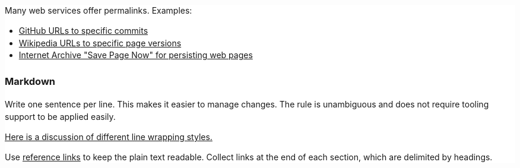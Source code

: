 Many web services offer permalinks.
Examples:
- [GitHub URLs to specific commits][github-permalink]
- [Wikipedia URLs to specific page versions][wikipedia-permalink]
- [Internet Archive "Save Page Now" for persisting web pages][internet-archive-save]

[permalink]: https://en.m.wikipedia.org/wiki/Permalink
[github-permalink]: https://docs.github.com/en/repositories/working-with-files/using-files/getting-permanent-links-to-files
[wikipedia-permalink]: https://en.m.wikipedia.org/wiki/Wikipedia:Linking_to_Wikipedia#Permanent_links_to_old_versions_of_pages
[internet-archive-save]: https://web.archive.org/save

### Markdown

Write one sentence per line.
This makes it easier to manage changes.
The rule is unambiguous and does not require tooling support to be applied easily.

[Here is a discussion of different line wrapping styles.][markdown-wrapping-styles]

Use [reference links][reference-link] to keep the plain text readable.
Collect links at the end of each section, which are delimited by headings.

[markdown-wrapping-styles]: https://web.archive.org/web/20220519121408/https://mtsknn.fi/blog/4-1-wrapping-styles-for-markdown-prose-and-code-comments/
[reference-link]: https://github.github.com/gfm/#reference-link


[contributor-covenant]: https://github.com/EthicalSource/contributor_covenant/blob/cd7fcf684249786b7f7d47ba49c23a6bcb3233eb/content/version/2/1/code_of_conduct.md?plain=1#L25-L31
[carpentries-coc]: https://github.com/carpentries/docs.carpentries.org/blob/4691971d9f49544054410334140a4fd391a738da/topic_folders/policies/code-of-conduct.md?plain=1#L15-L19
[nix-manual]: https://nixos.org/manual/nix/stable/
[nix-manual-src]: https://github.com/NixOS/nix/tree/master/doc/manual
[shorter-letter]: https://en.m.wikiquote.org/w/index.php?title=Blaise_Pascal&oldid=2978584#Quotes
[github-mermaid]: https://github.blog/2022-02-14-include-diagrams-markdown-files-mermaid/
[matrix]: https://app.element.io/#/room/#docs:nixos.org
[calendar]: https://discourse.nixos.org/t/community-calendar/18589
[discourse]: https://discourse.nixos.org/
[wiki]: https://nixos.wiki/
[howto]: https://discourse.nixos.org/c/howto/15
[docs]: https://discourse.nixos.org/c/dev/documentation/25
[links]: https://discourse.nixos.org/c/links/12
[nix]: https://github.com/NixOS/nix
[nixpkgs]: https://github.com/NixOS/nixpkgs
[book]: https://github.com/NixOS/nix-book
[marketing]: https://nixos.org/community/teams/marketing.html
[www]: https://nixos.org
[cc-by-sa]: https://creativecommons.org/licenses/by-sa/4.0/
[github-multiple-authors]: https://docs.github.com/en/pull-requests/committing-changes-to-your-project/creating-and-editing-commits/creating-a-commit-with-multiple-authors